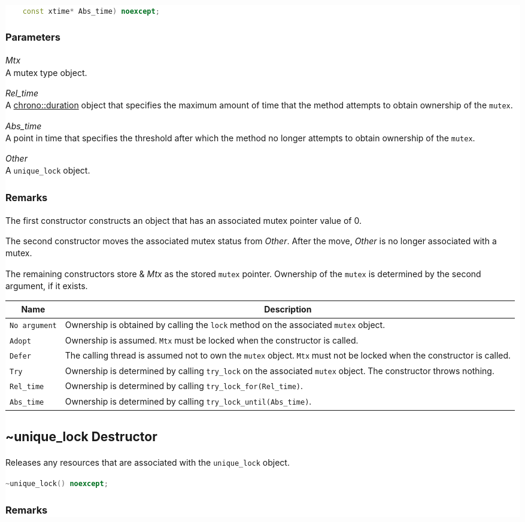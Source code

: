 ```cpp
    const xtime* Abs_time) noexcept;
```

### Parameters

*Mtx*\
A mutex type object.

*Rel_time*\
A [chrono::duration](../standard-library/duration-class.md) object that specifies the maximum amount of time that the method attempts to obtain ownership of the `mutex`.

*Abs_time*\
A point in time that specifies the threshold after which the method no longer attempts to obtain ownership of the `mutex`.

*Other*\
A `unique_lock` object.

### Remarks

The first constructor constructs an object that has an associated mutex pointer value of 0.

The second constructor moves the associated mutex status from *Other*. After the move, *Other* is no longer associated with a mutex.

The remaining constructors store & *Mtx* as the stored `mutex` pointer. Ownership of the `mutex` is determined by the second argument, if it exists.

|Name|Description|
|-|-|
|`No argument`|Ownership is obtained by calling the `lock` method on the associated `mutex` object.|
|`Adopt`|Ownership is assumed. `Mtx` must be locked when the constructor is called.|
|`Defer`|The calling thread is assumed not to own the `mutex` object. `Mtx` must not be locked when the constructor is called.|
|`Try`|Ownership is determined by calling `try_lock` on the associated `mutex` object. The constructor throws nothing.|
|`Rel_time`|Ownership is determined by calling `try_lock_for(Rel_time)`.|
|`Abs_time`|Ownership is determined by calling `try_lock_until(Abs_time)`.|

## <a name="dtorunique_lock_destructor"></a> ~unique_lock Destructor

Releases any resources that are associated with the `unique_lock` object.

```cpp
~unique_lock() noexcept;
```

### Remarks
